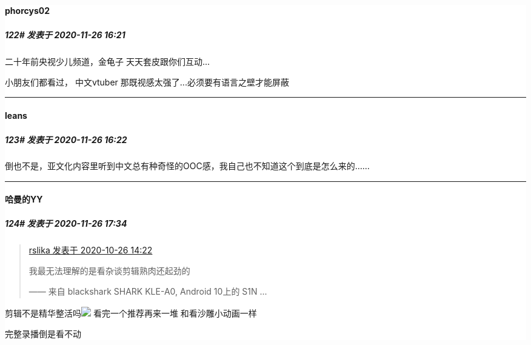 ####  phorcys02  
##### 122#       发表于 2020-11-26 16:21


二十年前央视少儿频道，金龟子 天天套皮跟你们互动...

小朋友们都看过， 中文vtuber 那既视感太强了...必须要有语言之壁才能屏蔽


-----

####  leans  
##### 123#       发表于 2020-11-26 16:22


倒也不是，亚文化内容里听到中文总有种奇怪的OOC感，我自己也不知道这个到底是怎么来的……


-----

####  哈曼的YY  
##### 124#       发表于 2020-11-26 17:34


<blockquote><a href="httphttps://bbs.saraba1st.com/2b/forum.php?mod=redirect&amp;goto=findpost&amp;pid=49176769&amp;ptid=1967125" target="_blank">rslika 发表于 2020-10-26 14:22</a>

我最无法理解的是看杂谈剪辑熟肉还起劲的


—— 来自 blackshark SHARK KLE-A0, Android 10上的 S1N ...</blockquote>
剪辑不是精华整活吗<img src="https://static.saraba1st.com/image/smiley/face2017/067.png" referrerpolicy="no-referrer"> 看完一个推荐再来一堆 和看沙雕小动画一样 

完整录播倒是看不动


                                             